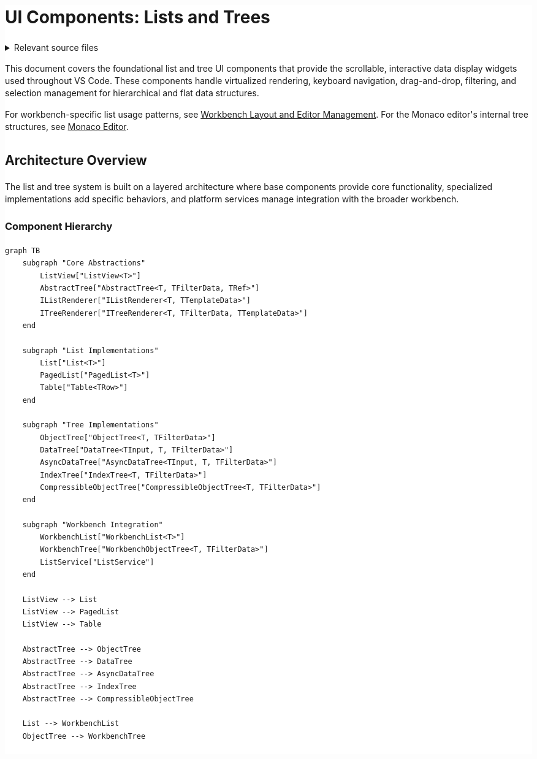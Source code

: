 # UI Components: Lists and Trees

<details><summary>Relevant source files</summary></details>



This document covers the foundational list and tree UI components that provide the scrollable, interactive data display widgets used throughout VS Code. These components handle virtualized rendering, keyboard navigation, drag-and-drop, filtering, and selection management for hierarchical and flat data structures.

For workbench-specific list usage patterns, see [Workbench Layout and Editor Management](#2.2). For the Monaco editor's internal tree structures, see [Monaco Editor](#3).

## Architecture Overview

The list and tree system is built on a layered architecture where base components provide core functionality, specialized implementations add specific behaviors, and platform services manage integration with the broader workbench.

### Component Hierarchy

```mermaid
graph TB
    subgraph "Core Abstractions"
        ListView["ListView<T>"]
        AbstractTree["AbstractTree<T, TFilterData, TRef>"]
        IListRenderer["IListRenderer<T, TTemplateData>"]
        ITreeRenderer["ITreeRenderer<T, TFilterData, TTemplateData>"]
    end
    
    subgraph "List Implementations"
        List["List<T>"]
        PagedList["PagedList<T>"]
        Table["Table<TRow>"]
    end
    
    subgraph "Tree Implementations"
        ObjectTree["ObjectTree<T, TFilterData>"]
        DataTree["DataTree<TInput, T, TFilterData>"]
        AsyncDataTree["AsyncDataTree<TInput, T, TFilterData>"]
        IndexTree["IndexTree<T, TFilterData>"]
        CompressibleObjectTree["CompressibleObjectTree<T, TFilterData>"]
    end
    
    subgraph "Workbench Integration"
        WorkbenchList["WorkbenchList<T>"]
        WorkbenchTree["WorkbenchObjectTree<T, TFilterData>"]
        ListService["ListService"]
    end
    
    ListView --> List
    ListView --> PagedList
    ListView --> Table
    
    AbstractTree --> ObjectTree
    AbstractTree --> DataTree
    AbstractTree --> AsyncDataTree
    AbstractTree --> IndexTree
    AbstractTree --> CompressibleObjectTree
    
    List --> WorkbenchList
    ObjectTree --> WorkbenchTree
    
```